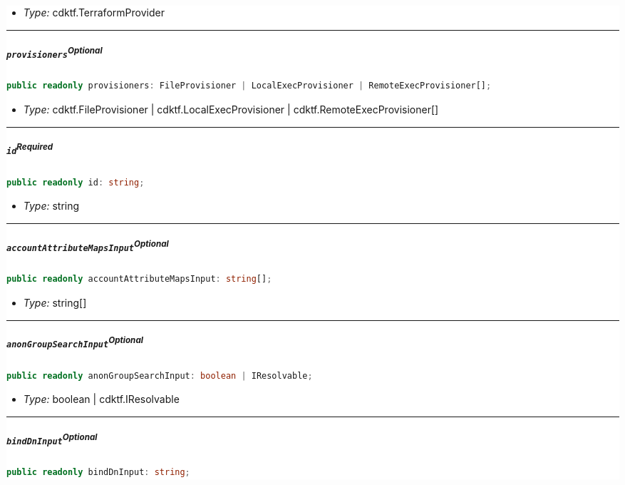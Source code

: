 - *Type:* cdktf.TerraformProvider

---

##### `provisioners`<sup>Optional</sup> <a name="provisioners" id="@cdktf/provider-boundary.authMethodLdap.AuthMethodLdap.property.provisioners"></a>

```typescript
public readonly provisioners: FileProvisioner | LocalExecProvisioner | RemoteExecProvisioner[];
```

- *Type:* cdktf.FileProvisioner | cdktf.LocalExecProvisioner | cdktf.RemoteExecProvisioner[]

---

##### `id`<sup>Required</sup> <a name="id" id="@cdktf/provider-boundary.authMethodLdap.AuthMethodLdap.property.id"></a>

```typescript
public readonly id: string;
```

- *Type:* string

---

##### `accountAttributeMapsInput`<sup>Optional</sup> <a name="accountAttributeMapsInput" id="@cdktf/provider-boundary.authMethodLdap.AuthMethodLdap.property.accountAttributeMapsInput"></a>

```typescript
public readonly accountAttributeMapsInput: string[];
```

- *Type:* string[]

---

##### `anonGroupSearchInput`<sup>Optional</sup> <a name="anonGroupSearchInput" id="@cdktf/provider-boundary.authMethodLdap.AuthMethodLdap.property.anonGroupSearchInput"></a>

```typescript
public readonly anonGroupSearchInput: boolean | IResolvable;
```

- *Type:* boolean | cdktf.IResolvable

---

##### `bindDnInput`<sup>Optional</sup> <a name="bindDnInput" id="@cdktf/provider-boundary.authMethodLdap.AuthMethodLdap.property.bindDnInput"></a>

```typescript
public readonly bindDnInput: string;
```
